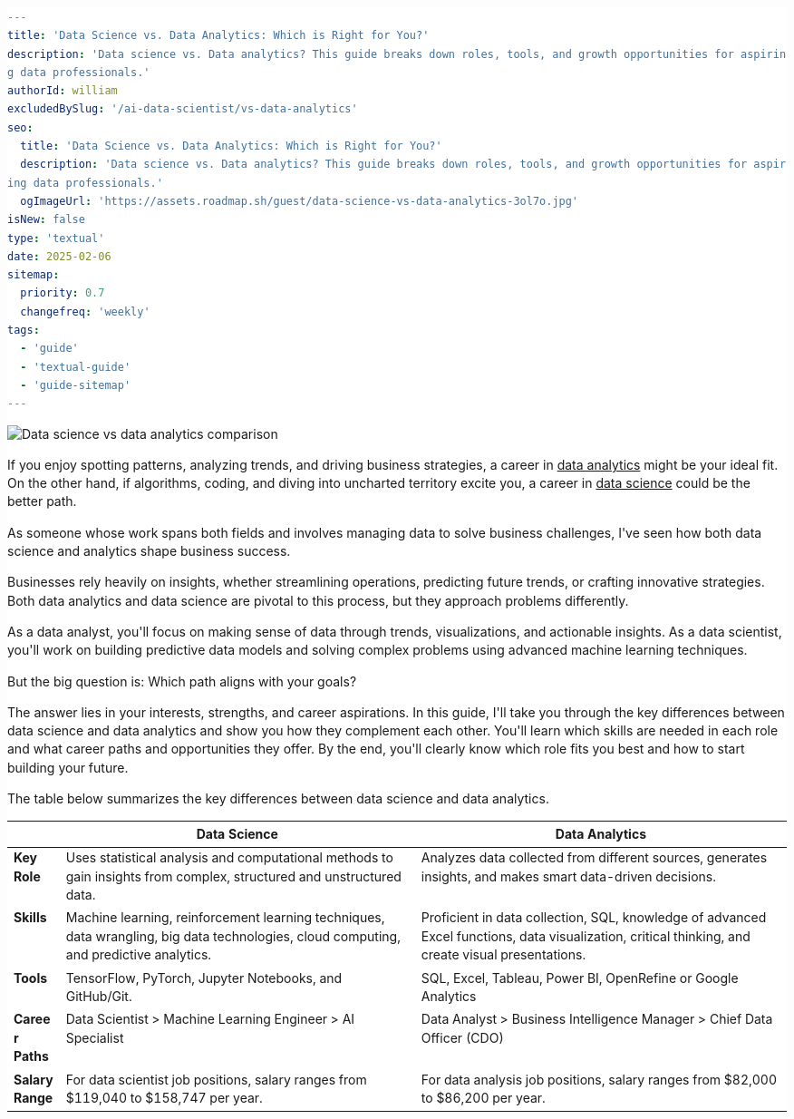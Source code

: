 ```yaml
---
title: 'Data Science vs. Data Analytics: Which is Right for You?'
description: 'Data science vs. Data analytics? This guide breaks down roles, tools, and growth opportunities for aspiring data professionals.'
authorId: william
excludedBySlug: '/ai-data-scientist/vs-data-analytics'
seo:
  title: 'Data Science vs. Data Analytics: Which is Right for You?'
  description: 'Data science vs. Data analytics? This guide breaks down roles, tools, and growth opportunities for aspiring data professionals.'
  ogImageUrl: 'https://assets.roadmap.sh/guest/data-science-vs-data-analytics-3ol7o.jpg'
isNew: false
type: 'textual'
date: 2025-02-06
sitemap:
  priority: 0.7
  changefreq: 'weekly'
tags:
  - 'guide'
  - 'textual-guide'
  - 'guide-sitemap'
---
```


![Data science vs data analytics comparison](https://assets.roadmap.sh/guest/data-science-vs-data-analytics-3ol7o.jpg)

If you enjoy spotting patterns, analyzing trends, and driving business strategies, a career in [data analytics](https://roadmap.sh/data-analyst) might be your ideal fit. On the other hand, if algorithms, coding, and diving into uncharted territory excite you, a career in [data science](https://roadmap.sh/ai-data-scientist) could be the better path.

As someone whose work spans both fields and involves managing data to solve business challenges, I've seen how both data science and analytics shape business success.

Businesses rely heavily on insights, whether streamlining operations, predicting future trends, or crafting innovative strategies. Both data analytics and data science are pivotal to this process, but they approach problems differently.

As a data analyst, you'll focus on making sense of data through trends, visualizations, and actionable insights. As a data scientist, you'll work on building predictive data models and solving complex problems using advanced machine learning techniques.

But the big question is: Which path aligns with your goals?

The answer lies in your interests, strengths, and career aspirations. In this guide, I'll take you through the key differences between data science and data analytics and show you how they complement each other. You'll learn which skills are needed in each role and what career paths and opportunities they offer. By the end, you'll clearly know which role fits you best and how to start building your future.

The table below summarizes the key differences between data science and data analytics.

|                      | **Data Science**                                                                                                                       | **Data Analytics**                                                                                                                                 |
|---------------------|----------------------------------------------------------------------------------------------------------------------------------------|---------------------------------------------------------------------------------------------------------------------------------------------------|
| **Key Role**        | Uses statistical analysis and computational methods to gain insights from complex, structured and unstructured data.                     | Analyzes data collected from different sources, generates insights, and makes smart data-driven decisions.                                           |
| **Skills**          | Machine learning, reinforcement learning techniques, data wrangling, big data technologies, cloud computing, and predictive analytics.   | Proficient in data collection, SQL, knowledge of advanced Excel functions, data visualization, critical thinking, and create visual presentations.   |
| **Tools**           | TensorFlow, PyTorch, Jupyter Notebooks, and GitHub/Git.                                                                                 | SQL, Excel, Tableau, Power BI, OpenRefine or Google Analytics                                                                                       |
| **Career Paths**    | Data Scientist > Machine Learning Engineer > AI Specialist                                                                              | Data Analyst > Business Intelligence Manager > Chief Data Officer (CDO)                                                                             |
| **Salary Range**    | For data scientist job positions, salary ranges from $119,040 to $158,747 per year.                                                     | For data analysis job positions, salary ranges from $82,000 to $86,200 per year.                                                                    |
